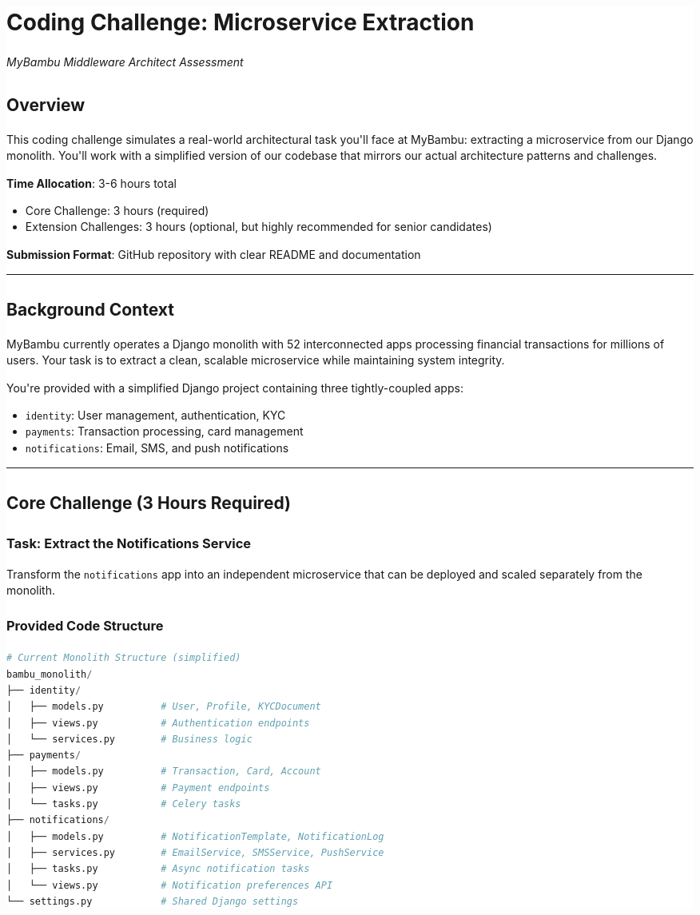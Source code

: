 # Coding Challenge: Microservice Extraction
*MyBambu Middleware Architect Assessment*

## Overview
This coding challenge simulates a real-world architectural task you'll face at MyBambu: extracting a microservice from our Django monolith. You'll work with a simplified version of our codebase that mirrors our actual architecture patterns and challenges.

**Time Allocation**: 3-6 hours total
- Core Challenge: 3 hours (required)
- Extension Challenges: 3 hours (optional, but highly recommended for senior candidates)

**Submission Format**: GitHub repository with clear README and documentation

---

## Background Context

MyBambu currently operates a Django monolith with 52 interconnected apps processing financial transactions for millions of users. Your task is to extract a clean, scalable microservice while maintaining system integrity.

You're provided with a simplified Django project containing three tightly-coupled apps:
- `identity`: User management, authentication, KYC
- `payments`: Transaction processing, card management  
- `notifications`: Email, SMS, and push notifications

---

## Core Challenge (3 Hours Required)

### Task: Extract the Notifications Service

Transform the `notifications` app into an independent microservice that can be deployed and scaled separately from the monolith.

### Provided Code Structure

```python
# Current Monolith Structure (simplified)
bambu_monolith/
├── identity/
│   ├── models.py          # User, Profile, KYCDocument
│   ├── views.py           # Authentication endpoints
│   └── services.py        # Business logic
├── payments/
│   ├── models.py          # Transaction, Card, Account
│   ├── views.py           # Payment endpoints
│   └── tasks.py           # Celery tasks
├── notifications/
│   ├── models.py          # NotificationTemplate, NotificationLog
│   ├── services.py        # EmailService, SMSService, PushService
│   ├── tasks.py           # Async notification tasks
│   └── views.py           # Notification preferences API
└── settings.py            # Shared Django settings
```
